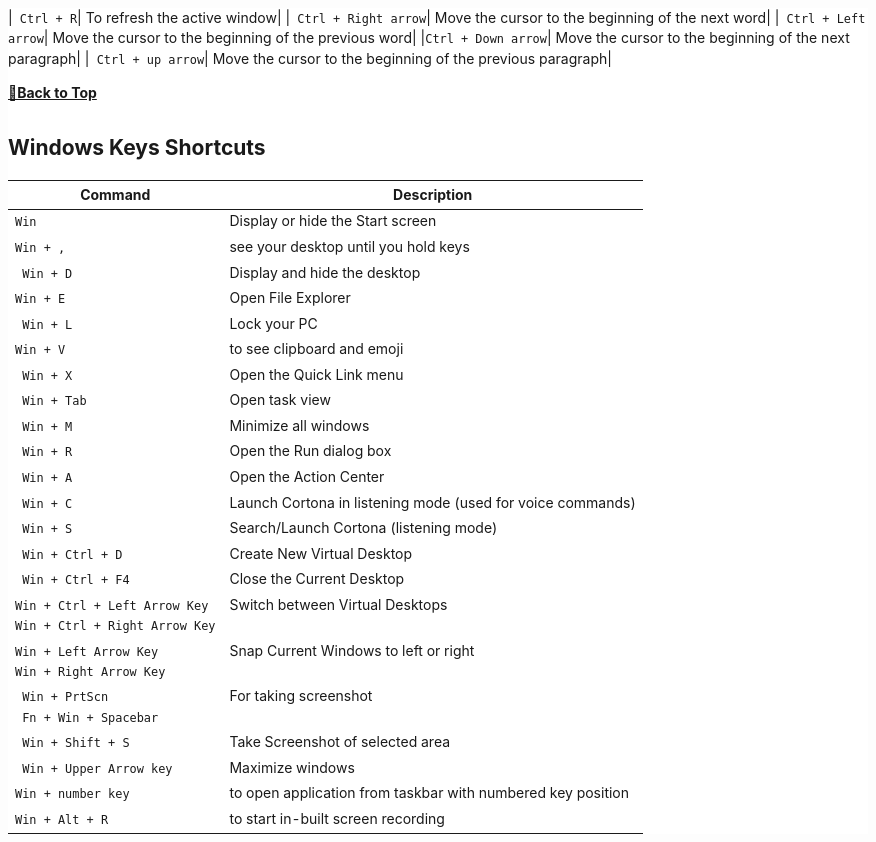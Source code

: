 |` Ctrl + R`| To refresh the active window|
|` Ctrl + Right arrow`| Move the cursor to the beginning of the next word|
|` Ctrl + Left arrow`| Move the cursor to the beginning of the previous word|
|` Ctrl + Down arrow `| Move the cursor to the beginning of the next paragraph|
|` Ctrl + up arrow`| Move the cursor to the beginning of the previous paragraph|


**[🔼Back to Top](#table-of-contents)**

## Windows Keys Shortcuts

| Command | Description |
| ------- | ----------- |
| `Win` | Display or hide the Start screen |
| `Win + ,` | see your desktop until you hold keys |
|` Win + D`| Display and hide the desktop|
| `Win + E` | Open File Explorer |
|` Win + L`| Lock your PC|
| `Win + V` | to see clipboard and emoji |
|` Win + X`| Open the Quick Link menu|
|` Win + Tab`| Open task view|
|` Win + M`| Minimize all windows |
|` Win + R`| Open the Run dialog box |
|` Win + A`| Open the Action Center |
|` Win + C`| Launch Cortona in listening mode (used for voice commands) |
|` Win + S`| Search/Launch Cortona (listening mode) |
|` Win + Ctrl + D`| Create New Virtual Desktop |
|` Win + Ctrl + F4`| Close the Current Desktop |
| `Win + Ctrl + Left Arrow Key` <br /> `Win + Ctrl + Right Arrow Key` | Switch between Virtual Desktops |
| `Win + Left Arrow Key` <br /> `Win + Right Arrow Key` | Snap Current Windows to left or right |
|` Win + PrtScn` <br/> ` Fn + Win + Spacebar`| For taking screenshot|
|` Win + Shift + S`| Take Screenshot of selected area|
|` Win + Upper Arrow key`| Maximize windows|
| `Win + number key` | to open application from taskbar with numbered key position
| `Win + Alt + R` | to start in-built screen recording |
